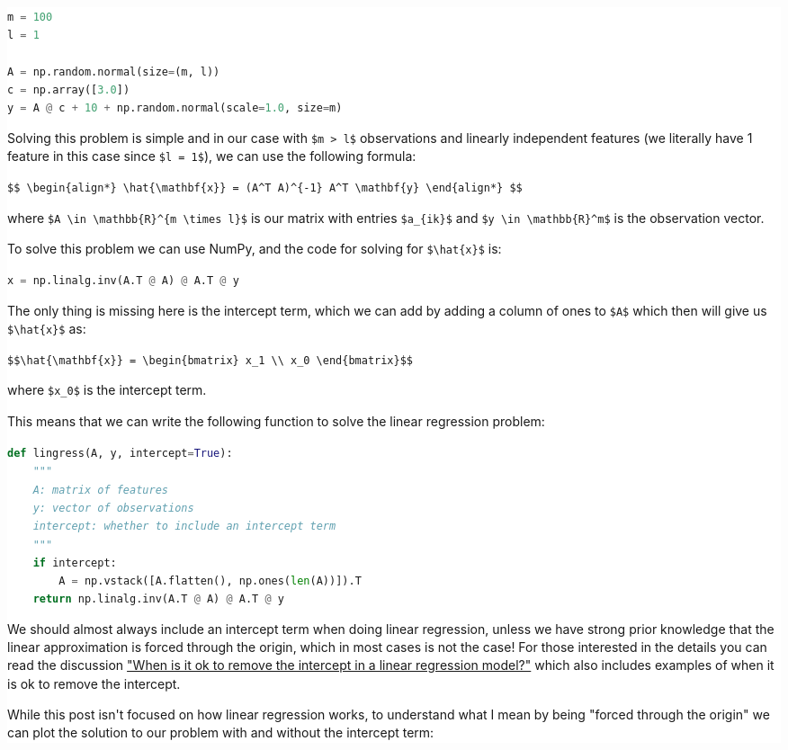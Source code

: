 ```python
m = 100
l = 1

A = np.random.normal(size=(m, l))
c = np.array([3.0])
y = A @ c + 10 + np.random.normal(scale=1.0, size=m)
```

Solving this problem is simple and in our case with `$m > l$` observations and linearly independent features (we literally have 1 feature in this case since `$l = 1$`), we can use the following formula:

`$$
\begin{align*}
\hat{\mathbf{x}} = (A^T A)^{-1} A^T \mathbf{y}
\end{align*}
$$`

where `$A \in \mathbb{R}^{m \times l}$` is our matrix with entries `$a_{ik}$` and `$y \in \mathbb{R}^m$` is the observation vector. 

To solve this problem we can use NumPy, and the code for solving for `$\hat{x}$` is:

```python
x = np.linalg.inv(A.T @ A) @ A.T @ y
```

The only thing is missing here is the intercept term, which we can add by adding a column of ones to `$A$` which then will give us `$\hat{x}$` as:

`$$\hat{\mathbf{x}} = \begin{bmatrix} x_1 \\ x_0 \end{bmatrix}$$`

where `$x_0$` is the intercept term. 

This means that we can write the following function to solve the linear regression problem:

```python
def lingress(A, y, intercept=True):
    """
    A: matrix of features
    y: vector of observations
    intercept: whether to include an intercept term
    """
    if intercept:
        A = np.vstack([A.flatten(), np.ones(len(A))]).T
    return np.linalg.inv(A.T @ A) @ A.T @ y
```

We should almost always include an intercept term when doing linear regression, unless we have strong prior knowledge that the linear approximation is forced through the origin, which in most cases is not the case! For those interested in the details you can read the discussion ["When is it ok to remove the intercept in a linear regression model?"](https://stats.stackexchange.com/questions/7948/when-is-it-ok-to-remove-the-intercept-in-a-linear-regression-model) which also includes examples of when it is ok to remove the intercept.

While this post isn't focused on how linear regression works, to understand what I mean by being "forced through the origin" we can plot the solution to our problem with and without the intercept term:


[^1]: Späth, H. (1979). Algorithm 39 Clusterwise linear regression. Computing, 22(4), 367–373. https://doi.org/10.1007/bf02265317
[^2]: Späth, H. (1977). Computational experiences with the exchange method: Applied to four commonly used partitioning cluster analysis criteria. European Journal of Operational Research, 1(1), 23–31. https://doi.org/10.1016/S0377-2217(77)81005-9